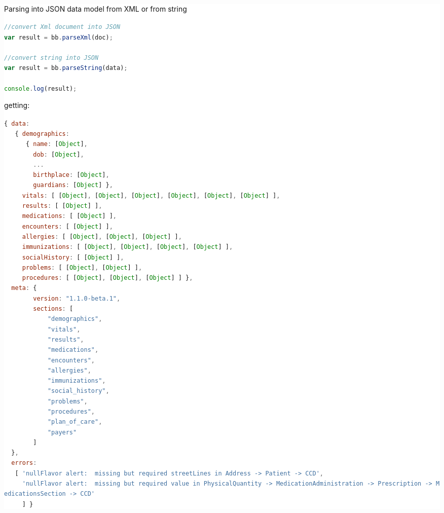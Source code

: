 ``` javascript

``` 

Parsing into JSON data model from XML or from string

``` javascript
//convert Xml document into JSON
var result = bb.parseXml(doc);

//convert string into JSON
var result = bb.parseString(data);

console.log(result);
```

getting:

``` javascript
{ data: 
   { demographics: 
      { name: [Object],
        dob: [Object],
        ...
        birthplace: [Object],
        guardians: [Object] },
     vitals: [ [Object], [Object], [Object], [Object], [Object], [Object] ],
     results: [ [Object] ],
     medications: [ [Object] ],
     encounters: [ [Object] ],
     allergies: [ [Object], [Object], [Object] ],
     immunizations: [ [Object], [Object], [Object], [Object] ],
     socialHistory: [ [Object] ],
     problems: [ [Object], [Object] ],
     procedures: [ [Object], [Object], [Object] ] },
  meta: {
        version: "1.1.0-beta.1",
        sections: [
            "demographics",
            "vitals",
            "results",
            "medications",
            "encounters",
            "allergies",
            "immunizations",
            "social_history",
            "problems",
            "procedures",
            "plan_of_care",
            "payers"
        ]
  },
  errors: 
   [ 'nullFlavor alert:  missing but required streetLines in Address -> Patient -> CCD',
     'nullFlavor alert:  missing but required value in PhysicalQuantity -> MedicationAdministration -> Prescription -> MedicationsSection -> CCD'
     ] }
```
